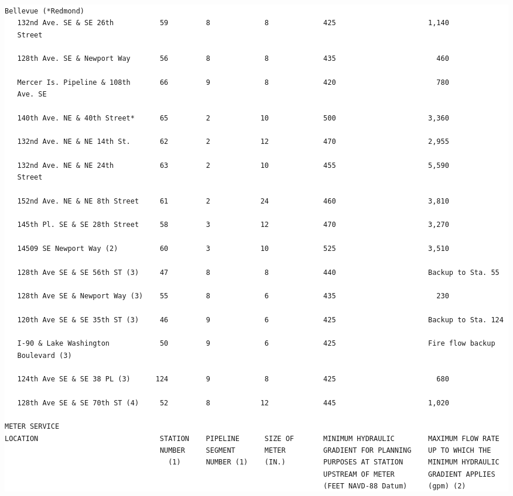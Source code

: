     Bellevue (*Redmond)  
       132nd Ave. SE & SE 26th           59         8             8             425                      1,140  
       Street  
  
       128th Ave. SE & Newport Way       56         8             8             435                        460  
  
       Mercer Is. Pipeline & 108th       66         9             8             420                        780  
       Ave. SE  
  
       140th Ave. NE & 40th Street*      65         2            10             500                      3,360  
  
       132nd Ave. NE & NE 14th St.       62         2            12             470                      2,955  
  
       132nd Ave. NE & NE 24th           63         2            10             455                      5,590  
       Street  
  
       152nd Ave. NE & NE 8th Street     61         2            24             460                      3,810  
  
       145th Pl. SE & SE 28th Street     58         3            12             470                      3,270  
  
       14509 SE Newport Way (2)          60         3            10             525                      3,510  
  
       128th Ave SE & SE 56th ST (3)     47         8             8             440                      Backup to Sta. 55  
  
       128th Ave SE & Newport Way (3)    55         8             6             435                        230  
  
       120th Ave SE & SE 35th ST (3)     46         9             6             425                      Backup to Sta. 124  
  
       I-90 & Lake Washington            50         9             6             425                      Fire flow backup  
       Boulevard (3)  
  
       124th Ave SE & SE 38 PL (3)      124         9             8             425                        680  
  
       128th Ave SE & SE 70th ST (4)     52         8            12             445                      1,020  
  
    METER SERVICE  
    LOCATION                             STATION    PIPELINE      SIZE OF       MINIMUM HYDRAULIC        MAXIMUM FLOW RATE  
                                         NUMBER     SEGMENT       METER         GRADIENT FOR PLANNING    UP TO WHICH THE  
                                           (1)      NUMBER (1)    (IN.)         PURPOSES AT STATION      MINIMUM HYDRAULIC  
                                                                                UPSTREAM OF METER        GRADIENT APPLIES  
                                                                                (FEET NAVD-88 Datum)     (gpm) (2)  
  